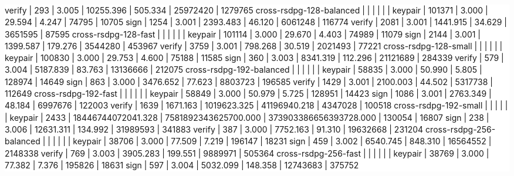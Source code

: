 verify                               |        293 |          3.005 |       10255.396 |    505.334 |                  25972420 |    1279765
cross-rsdpg-128-balanced             |            |                |                 |            |                           |
keypair                              |     101371 |          3.000 |          29.594 |      4.247 |                     74795 |      10705
sign                                 |       1254 |          3.001 |        2393.483 |     46.120 |                   6061248 |     116774
verify                               |       2081 |          3.001 |        1441.915 |     34.629 |                   3651595 |      87595
cross-rsdpg-128-fast                 |            |                |                 |            |                           |
keypair                              |     101114 |          3.000 |          29.670 |      4.403 |                     74989 |      11079
sign                                 |       2144 |          3.001 |        1399.587 |    179.276 |                   3544280 |     453967
verify                               |       3759 |          3.001 |         798.268 |     30.519 |                   2021493 |      77221
cross-rsdpg-128-small                |            |                |                 |            |                           |
keypair                              |     100830 |          3.000 |          29.753 |      4.600 |                     75188 |      11585
sign                                 |        360 |          3.003 |        8341.319 |    112.296 |                  21121689 |     284339
verify                               |        579 |          3.004 |        5187.839 |     83.763 |                  13136666 |     212075
cross-rsdpg-192-balanced             |            |                |                 |            |                           |
keypair                              |      58835 |          3.000 |          50.990 |      5.805 |                    128974 |      14649
sign                                 |        863 |          3.000 |        3476.652 |     77.623 |                   8803723 |     196585
verify                               |       1429 |          3.001 |        2100.003 |     44.502 |                   5317738 |     112649
cross-rsdpg-192-fast                 |            |                |                 |            |                           |
keypair                              |      58849 |          3.000 |          50.979 |      5.725 |                    128951 |      14423
sign                                 |       1086 |          3.001 |        2763.349 |     48.184 |                   6997676 |     122003
verify                               |       1639 |       1671.163 |     1019623.325 | 41196940.218 |                   4347028 |     100518
cross-rsdpg-192-small                |            |                |                 |            |                           |
keypair                              |       2433 | 18446744072041.328 | 7581892343625700.000 | 373903386656393728.000 |                    130054 |      16807
sign                                 |        238 |          3.006 |       12631.311 |    134.992 |                  31989593 |     341883
verify                               |        387 |          3.000 |        7752.163 |     91.310 |                  19632668 |     231204
cross-rsdpg-256-balanced             |            |                |                 |            |                           |
keypair                              |      38706 |          3.000 |          77.509 |      7.219 |                    196147 |      18231
sign                                 |        459 |          3.002 |        6540.745 |    848.310 |                  16564552 |    2148338
verify                               |        769 |          3.003 |        3905.283 |    199.551 |                   9889971 |     505364
cross-rsdpg-256-fast                 |            |                |                 |            |                           |
keypair                              |      38769 |          3.000 |          77.382 |      7.376 |                    195826 |      18631
sign                                 |        597 |          3.004 |        5032.099 |    148.358 |                  12743683 |     375752